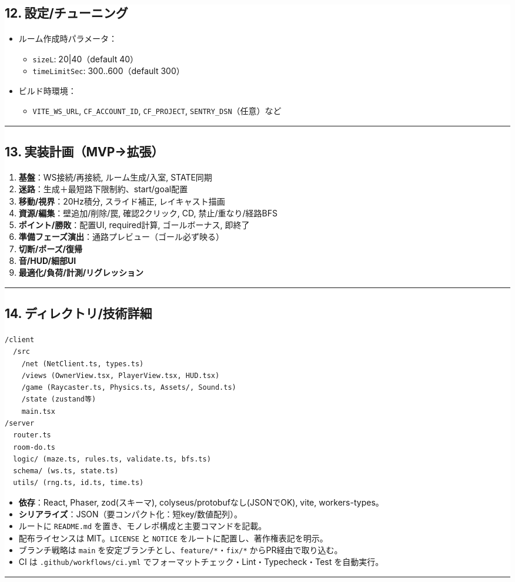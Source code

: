 
## 12. 設定/チューニング

* ルーム作成時パラメータ：

  * `sizeL`: 20|40（default 40）
  * `timeLimitSec`: 300..600（default 300）
* ビルド時環境：

  * `VITE_WS_URL`, `CF_ACCOUNT_ID`, `CF_PROJECT`, `SENTRY_DSN`（任意）など

---

## 13. 実装計画（MVP→拡張）

1. **基盤**：WS接続/再接続, ルーム生成/入室, STATE同期
2. **迷路**：生成＋最短路下限制約、start/goal配置
3. **移動/視界**：20Hz積分, スライド補正, レイキャスト描画
4. **資源/編集**：壁追加/削除/罠, 確認2クリック, CD, 禁止/重なり/経路BFS
5. **ポイント/勝敗**：配置UI, required計算, ゴールボーナス, 即終了
6. **準備フェーズ演出**：通路プレビュー（ゴール必ず映る）
7. **切断/ポーズ/復帰**
8. **音/HUD/細部UI**
9. **最適化/負荷/計測/リグレッション**

---

## 14. ディレクトリ/技術詳細

```
/client
  /src
    /net (NetClient.ts, types.ts)
    /views (OwnerView.tsx, PlayerView.tsx, HUD.tsx)
    /game (Raycaster.ts, Physics.ts, Assets/, Sound.ts)
    /state (zustand等)
    main.tsx
/server
  router.ts
  room-do.ts
  logic/ (maze.ts, rules.ts, validate.ts, bfs.ts)
  schema/ (ws.ts, state.ts)
  utils/ (rng.ts, id.ts, time.ts)
```

* **依存**：React, Phaser, zod(スキーマ), colyseus/protobufなし(JSONでOK), vite, workers-types。
* **シリアライズ**：JSON（要コンパクト化：短key/数値配列）。
* ルートに `README.md` を置き、モノレポ構成と主要コマンドを記載。
* 配布ライセンスは MIT。`LICENSE` と `NOTICE` をルートに配置し、著作権表記を明示。
* ブランチ戦略は `main` を安定ブランチとし、`feature/*`・`fix/*` からPR経由で取り込む。
* CI は `.github/workflows/ci.yml` でフォーマットチェック・Lint・Typecheck・Test を自動実行。

---
